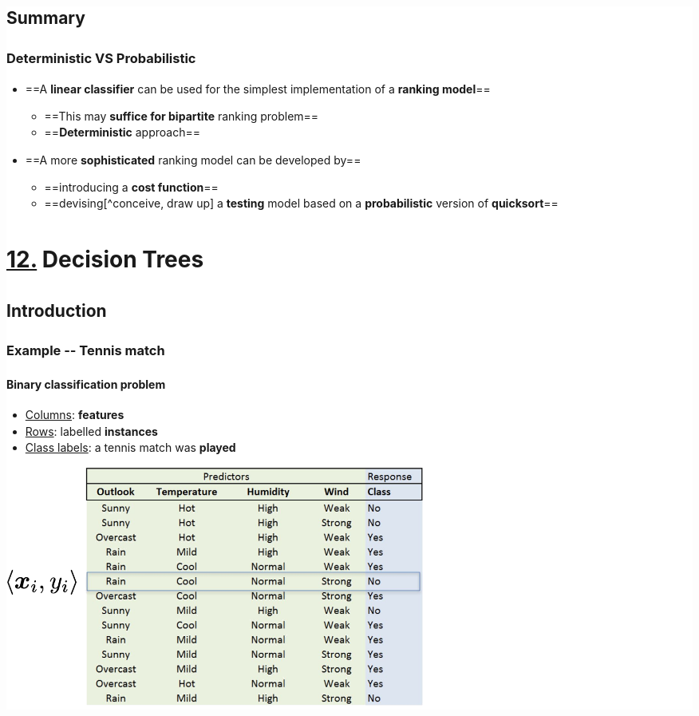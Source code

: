 

## Summary

### Deterministic VS Probabilistic

- ==A **linear classifier** can be used for the simplest implementation of a **ranking model**==
  - ==This may **suffice for bipartite** ranking problem==
  - ==**Deterministic** approach==

- ==A more **sophisticated** ranking model can be developed by==
  - ==introducing a **cost function**==
  - ==devising[^conceive, draw up] a **testing** model based on a **probabilistic** version of **quicksort**==







# [12.](.) Decision Trees

## Introduction

### Example -- Tennis match

#### Binary classification problem

- <u>Columns</u>: **features**
- <u>Rows</u>: labelled **instances**
- <u>Class labels</u>: a tennis match was **played**

<img src="IML.assets/unbacked-16533840703541.png" alt="img" style="zoom:51%;" />

